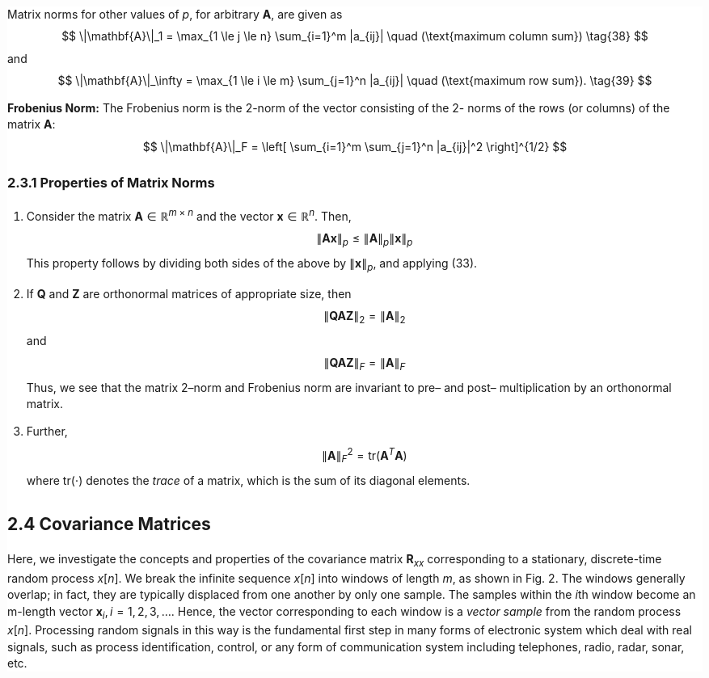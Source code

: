 Matrix norms for other values of $p$, for arbitrary $\mathbf{A}$, are given as
$$
\|\mathbf{A}\|_1 = \max_{1 \le j \le n} \sum_{i=1}^m |a_{ij}| \quad (\text{maximum column sum}) \tag{38}
$$
and
$$
\|\mathbf{A}\|_\infty = \max_{1 \le i \le m} \sum_{j=1}^n |a_{ij}| \quad (\text{maximum row sum}). \tag{39}
$$

**Frobenius Norm:** The Frobenius norm is the 2-norm of the vector consisting of the 2- norms of the rows (or columns) of the matrix $\mathbf{A}$:
$$
\|\mathbf{A}\|_F = \left[ \sum_{i=1}^m \sum_{j=1}^n |a_{ij}|^2 \right]^{1/2}
$$

### 2.3.1 Properties of Matrix Norms
1. Consider the matrix $\mathbf{A} \in \mathbb{R}^{m \times n}$ and the vector $\mathbf{x} \in \mathbb{R}^n$. Then,
$$
\|\mathbf{A}\mathbf{x}\|_p \le \|\mathbf{A}\|_p \|\mathbf{x}\|_p \tag{40}
$$
This property follows by dividing both sides of the above by $\|\mathbf{x}\|_p$, and applying (33).

2. If $\mathbf{Q}$ and $\mathbf{Z}$ are orthonormal matrices of appropriate size, then
$$
\|\mathbf{Q}\mathbf{A}\mathbf{Z}\|_2 = \|\mathbf{A}\|_2 \tag{41}
$$
and
$$
\|\mathbf{Q}\mathbf{A}\mathbf{Z}\|_F = \|\mathbf{A}\|_F \tag{42}
$$
Thus, we see that the matrix 2–norm and Frobenius norm are invariant to pre– and post– multiplication by an orthonormal matrix.

3. Further,
$$
\|\mathbf{A}\|_F^2 = \text{tr}(\mathbf{A}^T\mathbf{A}) \tag{43}
$$
where $\text{tr}(\cdot)$ denotes the *trace* of a matrix, which is the sum of its diagonal elements.

[^chapter2-1]: A symmetric matrix is one where $\mathbf{A} = \mathbf{A}^T$, where the superscript $T$ means transpose, i.e, for a symmetric matrix, an element $a_{ij} = a_{ji}$. A Hermitian symmetric (or just Hermitian) matrix is relevant only for the complex case, and is one where $\mathbf{A} = \mathbf{A}^H$, where superscript $H$ denotes the Hermitian transpose. This means the matrix is transposed and complex conjugated. Thus for a Hermitian matrix, an element $a_{ij} = a_{ji}^*$. In this course we will generally consider only real matrices. However, when complex matrices are considered, *Hermitian symmetric* is implied instead of *symmetric*.
[^chapter2-2]: Here, we have used the property that for matrices or vectors $\mathbf{A}$ and $\mathbf{B}$ of conformable size, $(\mathbf{A}\mathbf{B})^T = \mathbf{B}^T\mathbf{A}^T$.
[^chapter2-3]: From Lastman and Sinha, *Microcomputer–based Numerical Methods for Science and Engineering*.
[^chapter2-4]: The trace denoted $\text{tr}(\cdot)$ of a square matrix is the sum of its elements on the main diagonal (also called the “diagonal” elements).
[^chapter2-5]: This only holds if $\mathbf{A}$ and $\mathbf{B}$ are square invertible.
[^chapter2-6]: This proof is left as an exercise.

## 2.4 Covariance Matrices
Here, we investigate the concepts and properties of the covariance matrix $\mathbf{R}_{xx}$ corresponding to a stationary, discrete-time random process $x[n]$. We break the infinite sequence $x[n]$ into windows of length $m$, as shown in Fig. 2. The windows generally overlap; in fact, they are typically displaced from one another by only one sample. The samples within the $i$th window become an m-length vector $\mathbf{x}_i, i = 1, 2, 3, \dots$. Hence, the vector corresponding to each window is a *vector sample* from the random process $x[n]$. Processing random signals in this way is the fundamental first step in many forms of electronic system which deal with real signals, such as process identification, control, or any form of communication system including telephones, radio, radar, sonar, etc.


[^chapter1-1]: Eq. (4) is called a *linear combination* of the vectors $\mathbf{a}_j$. Each vector is multiplied by a weight (or *coefficient*) $c_j$, and the result summed.
[^chapter1-2]: A vector $\mathbf{e}_i$ is referred to as an *elementary vector*, and has zeros everywhere except for a 1 in the $i$th position.
[^chapter1-3]: *Column rank deficient* is when the rank of the matrix is less than the number of columns.
[^chapter1-4]: The characteristic polynomial of a matrix is defined in Chapter 2.
[^chapter1-5]: An orthonormal matrix is defined in Chapter 2.